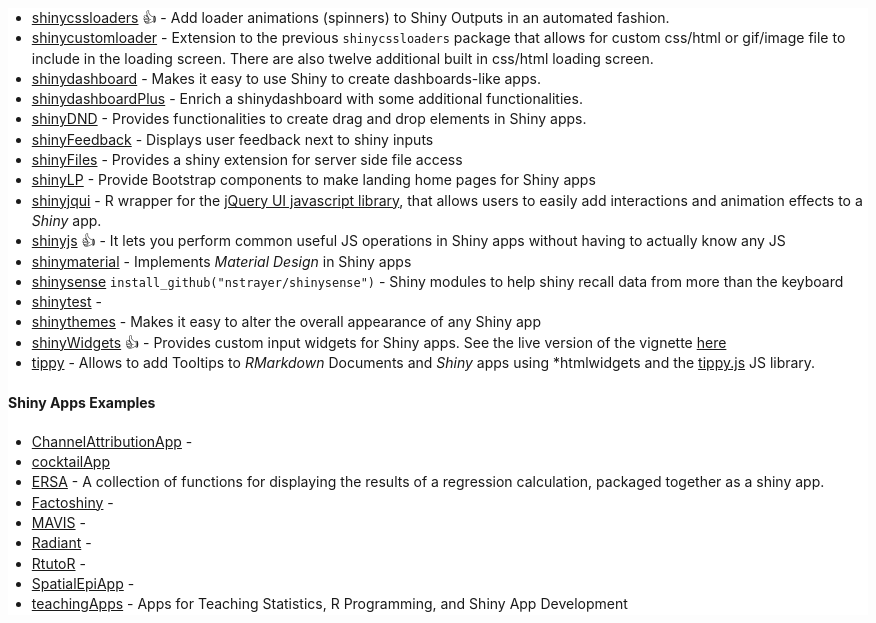   - [shinycssloaders](https://github.com/andrewsali/shinycssloaders) :+1: - Add loader animations (spinners) to Shiny Outputs in an automated fashion.
  - [shinycustomloader](https://github.com/emitanaka/shinycustomloader) - Extension to the previous `shinycssloaders` package that allows for custom css/html or gif/image file to include in the loading screen. There are also twelve additional built in css/html loading screen.
  - [shinydashboard](http://rstudio.github.io/shinydashboard/) - Makes it easy to use Shiny to create dashboards-like apps.
  - [shinydashboardPlus](https://github.com/DivadNojnarg/shinydashboardPlus) - Enrich a shinydashboard with some additional functionalities.
  - [shinyDND](https://github.com/ayayron/shinydnd) - Provides functionalities to create drag and drop elements in Shiny apps.
  - [shinyFeedback](https://github.com/merlinoa/shinyFeedback) - Displays user feedback next to shiny inputs
  - [shinyFiles](https://github.com/thomasp85/shinyFiles) - Provides a shiny extension for server side file access
  - [shinyLP](https://github.com/jasdumas/shinyLP) - Provide Bootstrap components to make landing home pages for Shiny apps
  - [shinyjqui](https://github.com/Yang-Tang/shinyjqui) - R wrapper for the [jQuery UI javascript library](http://jqueryui.com/), that allows users to easily add interactions and animation effects to a *Shiny* app.
  - [shinyjs](http://github.com/daattali/shinyjs/) :+1: - It lets you perform common useful JS operations in Shiny apps without having to actually know any JS
  - [shinymaterial](https://github.com/ericrayanderson/shinymaterial) - Implements *Material Design* in Shiny apps
  - [shinysense](https://github.com/nstrayer/shinysense) `install_github("nstrayer/shinysense")` - Shiny modules to help shiny recall data from more than the keyboard
  - [shinytest](https://github.com/rstudio/shinytest) - 
  - [shinythemes](http://rstudio.github.io/shinythemes/) - Makes it easy to alter the overall appearance of any Shiny app
  - [shinyWidgets](https://cran.r-project.org/package=shinyWidgets/) :+1: - Provides custom input widgets for Shiny apps. See the live version of the vignette [here](https://dreamrs-vic.shinyapps.io/shinyWidgets/)
  - [tippy](https://github.com/JohnCoene/tippy/) - Allows to add Tooltips to *RMarkdown* Documents and *Shiny* apps using *htmlwidgets and the [tippy.js](https://atomiks.github.io/tippyjs/) JS library.

  <a name="shiny-apps"/>

#### Shiny Apps Examples
  - [ChannelAttributionApp]() - 
  - [cocktailApp](https://github.com/shabbychef/cocktailApp)
  - [ERSA](https://github.com/cbhurley/ERSA) - A collection of functions for displaying the results of a regression calculation, packaged together as a shiny app.
  - [Factoshiny]() - 
  - [MAVIS](https://github.com/kylehamilton/MAVIS) - 
  - [Radiant](https://github.com/radiant-rstats/radiant) - 
  - [RtutoR](https://github.com/skranz/RTutor) - 
  - [SpatialEpiApp](https://github.com/Paula-Moraga/SpatialEpiApp) - 
  - [teachingApps](https://github.com/Auburngrads/teachingApps) - Apps for Teaching Statistics, R Programming, and Shiny App Development


  <a name="applications"/>
